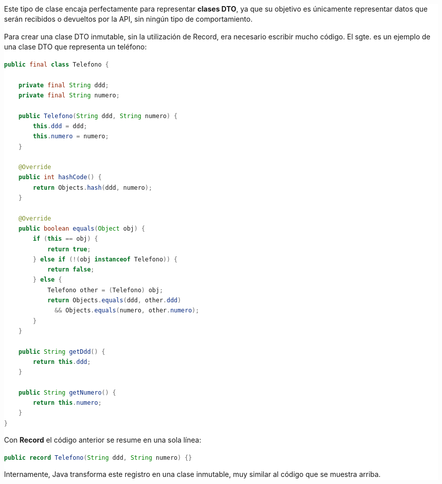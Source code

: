 Este tipo de clase encaja perfectamente para representar **clases DTO**, ya que
su objetivo es únicamente representar datos que serán recibidos o devueltos por
la API, sin ningún tipo de comportamiento.

Para crear una clase DTO inmutable, sin la utilización de Record, era necesario
escribir mucho código. El sgte. es un ejemplo de una clase DTO que representa
un teléfono:

```java
public final class Telefono {

    private final String ddd;
    private final String numero;

    public Telefono(String ddd, String numero) {
        this.ddd = ddd;
        this.numero = numero;
    }

    @Override
    public int hashCode() {
        return Objects.hash(ddd, numero);
    }

    @Override
    public boolean equals(Object obj) {
        if (this == obj) {
            return true;
        } else if (!(obj instanceof Telefono)) {
            return false;
        } else {
            Telefono other = (Telefono) obj;
            return Objects.equals(ddd, other.ddd)
              && Objects.equals(numero, other.numero);
        }
    }

    public String getDdd() {
        return this.ddd;
    }

    public String getNumero() {
        return this.numero;
    }
}
```

Con **Record** el código anterior se resume en una sola línea:

```java
public record Telefono(String ddd, String numero) {}
```

Internamente, Java transforma este registro en una clase inmutable, muy similar
al código que se muestra arriba.
